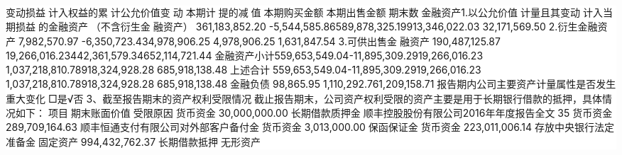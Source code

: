 变动损益
计入权益的累
计公允价值变
动
本期计
提的减
值
本期购买金额
本期出售金额
期末数
金融资产1.以公允价值
计量且其变动
计入当期损益
的金融资产
（不含衍生金
融资产）
361,183,852.20
-5,544,585.86589,878,325.19913,346,022.03
32,171,569.50
2.衍生金融资
产
7,982,570.97
-6,350,723.434,978,906.25
4,978,906.25
1,631,847.54
3.可供出售金
融资产
190,487,125.87
19,266,016.23442,361,579.34652,114,721.44
金融资产小计559,653,549.04-11,895,309.2919,266,016.23
1,037,218,810.78918,324,928.28
685,918,138.48
上述合计
559,653,549.04-11,895,309.2919,266,016.23
1,037,218,810.78918,324,928.28
685,918,138.48
金融负债
98,865.95
1,110,292.761,209,158.71
报告期内公司主要资产计量属性是否发生重大变化
□是√否
3、截至报告期末的资产权利受限情况
截止报告期末，公司资产权利受限的资产主要是用于长期银行借款的抵押，具体情况如下：
项目
期末账面价值
受限原因
货币资金
30,000,000.00
长期借款质押金
顺丰控股股份有限公司2016年年度报告全文
35
货币资金
289,709,164.63
顺丰恒通支付有限公司对外部客户备付金
货币资金
3,013,000.00
保函保证金
货币资金
223,011,006.14
存放中央银行法定准备金
固定资产
994,432,762.37
长期借款抵押
无形资产